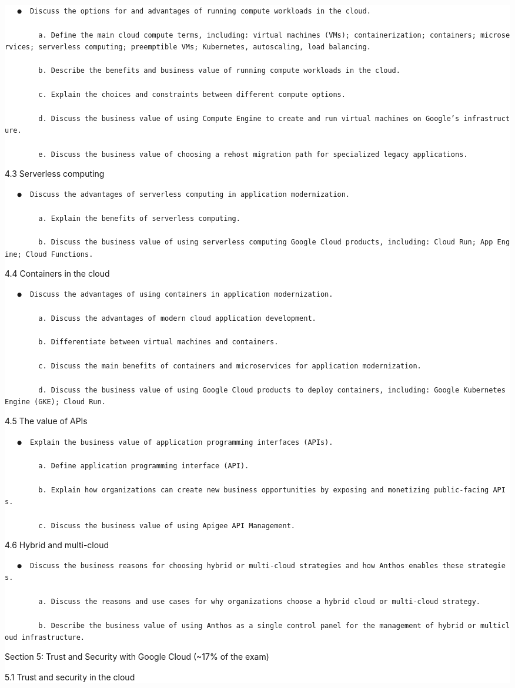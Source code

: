       ●  Discuss the options for and advantages of running compute workloads in the cloud.

            a. Define the main cloud compute terms, including: virtual machines (VMs); containerization; containers; microservices; serverless computing; preemptible VMs; Kubernetes, autoscaling, load balancing.

            b. Describe the benefits and business value of running compute workloads in the cloud.

            c. Explain the choices and constraints between different compute options.

            d. Discuss the business value of using Compute Engine to create and run virtual machines on Google’s infrastructure.

            e. Discuss the business value of choosing a rehost migration path for specialized legacy applications.

4.3 Serverless computing

       ●  Discuss the advantages of serverless computing in application modernization.

            a. Explain the benefits of serverless computing.

            b. Discuss the business value of using serverless computing Google Cloud products, including: Cloud Run; App Engine; Cloud Functions.

4.4 Containers in the cloud

       ●  Discuss the advantages of using containers in application modernization.

            a. Discuss the advantages of modern cloud application development.

            b. Differentiate between virtual machines and containers.

            c. Discuss the main benefits of containers and microservices for application modernization.

            d. Discuss the business value of using Google Cloud products to deploy containers, including: Google Kubernetes Engine (GKE); Cloud Run.

4.5 The value of APIs

       ●  Explain the business value of application programming interfaces (APIs).

            a. Define application programming interface (API).

            b. Explain how organizations can create new business opportunities by exposing and monetizing public-facing APIs.

            c. Discuss the business value of using Apigee API Management.

4.6 Hybrid and multi-cloud

       ●  Discuss the business reasons for choosing hybrid or multi-cloud strategies and how Anthos enables these strategies.

            a. Discuss the reasons and use cases for why organizations choose a hybrid cloud or multi-cloud strategy.

            b. Describe the business value of using Anthos as a single control panel for the management of hybrid or multicloud infrastructure.

Section 5: Trust and Security with Google Cloud (~17% of the exam)

5.1 Trust and security in the cloud
